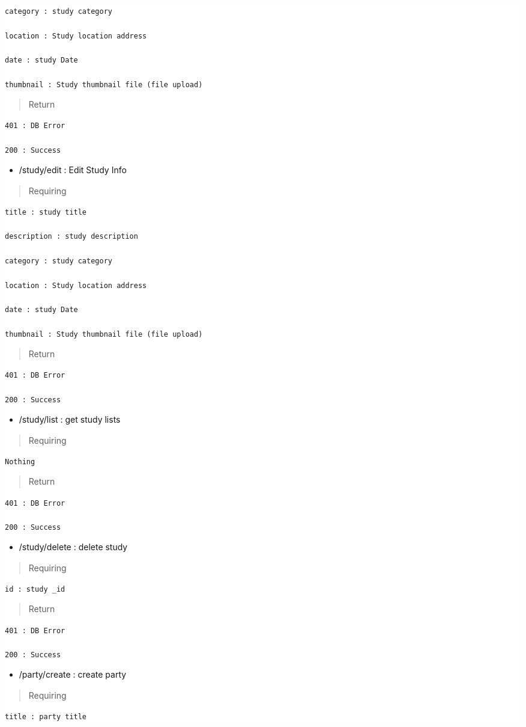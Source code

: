     category : study category

    location : Study location address

    date : study Date

    thumbnail : Study thumbnail file (file upload)

> Return

    401 : DB Error

    200 : Success

* /study/edit : Edit Study Info

> Requiring

    title : study title

    description : study description

    category : study category

    location : Study location address

    date : study Date

    thumbnail : Study thumbnail file (file upload)

> Return

    401 : DB Error

    200 : Success

* /study/list : get study lists

> Requiring

    Nothing

> Return

    401 : DB Error

    200 : Success

* /study/delete : delete study

> Requiring

    id : study _id

> Return

    401 : DB Error

    200 : Success

* /party/create : create party

> Requiring

    title : party title
